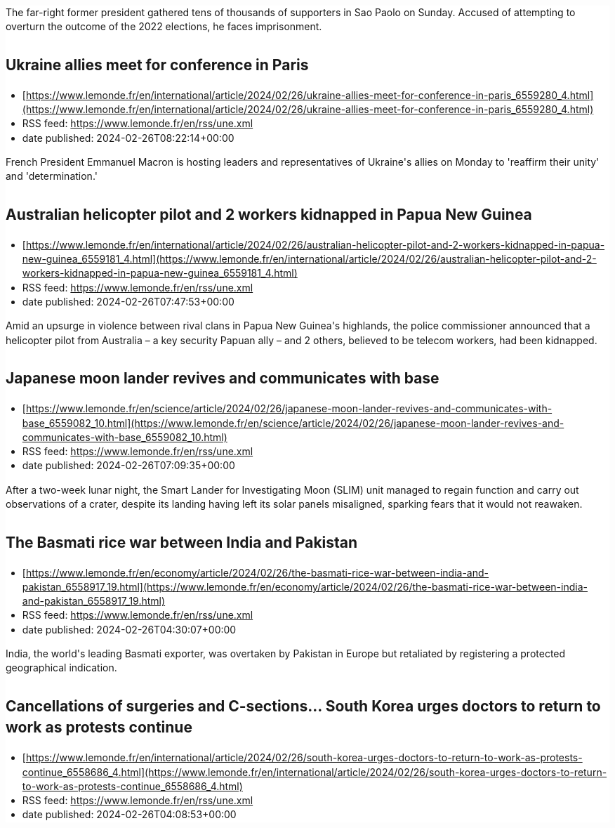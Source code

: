 The far-right former president gathered tens of thousands of supporters in Sao Paolo on Sunday. Accused of attempting to overturn the outcome of the 2022 elections, he faces imprisonment.

## Ukraine allies meet for conference in Paris
 - [https://www.lemonde.fr/en/international/article/2024/02/26/ukraine-allies-meet-for-conference-in-paris_6559280_4.html](https://www.lemonde.fr/en/international/article/2024/02/26/ukraine-allies-meet-for-conference-in-paris_6559280_4.html)
 - RSS feed: https://www.lemonde.fr/en/rss/une.xml
 - date published: 2024-02-26T08:22:14+00:00

French President Emmanuel Macron is hosting leaders and representatives of Ukraine's allies on Monday to 'reaffirm their unity' and 'determination.'

## Australian helicopter pilot and 2 workers kidnapped in Papua New Guinea
 - [https://www.lemonde.fr/en/international/article/2024/02/26/australian-helicopter-pilot-and-2-workers-kidnapped-in-papua-new-guinea_6559181_4.html](https://www.lemonde.fr/en/international/article/2024/02/26/australian-helicopter-pilot-and-2-workers-kidnapped-in-papua-new-guinea_6559181_4.html)
 - RSS feed: https://www.lemonde.fr/en/rss/une.xml
 - date published: 2024-02-26T07:47:53+00:00

Amid an upsurge in violence between rival clans in Papua New Guinea's highlands, the police commissioner announced that a helicopter pilot from Australia – a key security Papuan ally – and 2 others, believed to be telecom workers, had been kidnapped.

## Japanese moon lander revives and communicates with base
 - [https://www.lemonde.fr/en/science/article/2024/02/26/japanese-moon-lander-revives-and-communicates-with-base_6559082_10.html](https://www.lemonde.fr/en/science/article/2024/02/26/japanese-moon-lander-revives-and-communicates-with-base_6559082_10.html)
 - RSS feed: https://www.lemonde.fr/en/rss/une.xml
 - date published: 2024-02-26T07:09:35+00:00

After a two-week lunar night, the Smart Lander for Investigating Moon (SLIM) unit managed to regain function and carry out observations of a crater, despite its landing having left its solar panels misaligned, sparking fears that it would not reawaken.

## The Basmati rice war between India and Pakistan
 - [https://www.lemonde.fr/en/economy/article/2024/02/26/the-basmati-rice-war-between-india-and-pakistan_6558917_19.html](https://www.lemonde.fr/en/economy/article/2024/02/26/the-basmati-rice-war-between-india-and-pakistan_6558917_19.html)
 - RSS feed: https://www.lemonde.fr/en/rss/une.xml
 - date published: 2024-02-26T04:30:07+00:00

India, the world's leading Basmati exporter, was overtaken by Pakistan in Europe but retaliated by registering a protected geographical indication.

## Cancellations of surgeries and C-sections... South Korea urges doctors to return to work as protests continue
 - [https://www.lemonde.fr/en/international/article/2024/02/26/south-korea-urges-doctors-to-return-to-work-as-protests-continue_6558686_4.html](https://www.lemonde.fr/en/international/article/2024/02/26/south-korea-urges-doctors-to-return-to-work-as-protests-continue_6558686_4.html)
 - RSS feed: https://www.lemonde.fr/en/rss/une.xml
 - date published: 2024-02-26T04:08:53+00:00

